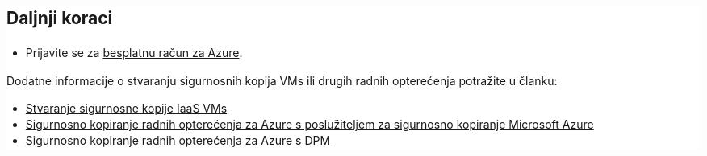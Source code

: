 ## <a name="next-steps"></a>Daljnji koraci
- Prijavite se za [besplatnu račun za Azure](https://azure.microsoft.com/free/).

Dodatne informacije o stvaranju sigurnosnih kopija VMs ili drugih radnih opterećenja potražite u članku:

- [Stvaranje sigurnosne kopije IaaS VMs](backup-azure-vms-prepare.md)
- [Sigurnosno kopiranje radnih opterećenja za Azure s poslužiteljem za sigurnosno kopiranje Microsoft Azure](backup-azure-microsoft-azure-backup.md)
- [Sigurnosno kopiranje radnih opterećenja za Azure s DPM](backup-azure-dpm-introduction.md)
